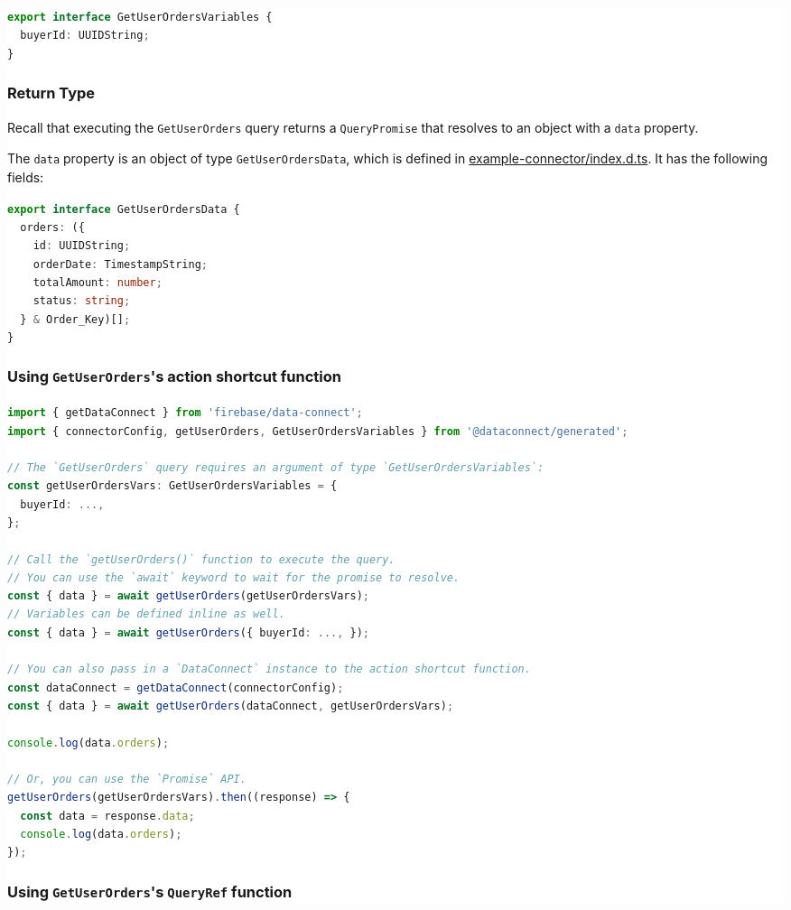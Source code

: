```typescript
export interface GetUserOrdersVariables {
  buyerId: UUIDString;
}
```
### Return Type
Recall that executing the `GetUserOrders` query returns a `QueryPromise` that resolves to an object with a `data` property.

The `data` property is an object of type `GetUserOrdersData`, which is defined in [example-connector/index.d.ts](./index.d.ts). It has the following fields:
```typescript
export interface GetUserOrdersData {
  orders: ({
    id: UUIDString;
    orderDate: TimestampString;
    totalAmount: number;
    status: string;
  } & Order_Key)[];
}
```
### Using `GetUserOrders`'s action shortcut function

```typescript
import { getDataConnect } from 'firebase/data-connect';
import { connectorConfig, getUserOrders, GetUserOrdersVariables } from '@dataconnect/generated';

// The `GetUserOrders` query requires an argument of type `GetUserOrdersVariables`:
const getUserOrdersVars: GetUserOrdersVariables = {
  buyerId: ..., 
};

// Call the `getUserOrders()` function to execute the query.
// You can use the `await` keyword to wait for the promise to resolve.
const { data } = await getUserOrders(getUserOrdersVars);
// Variables can be defined inline as well.
const { data } = await getUserOrders({ buyerId: ..., });

// You can also pass in a `DataConnect` instance to the action shortcut function.
const dataConnect = getDataConnect(connectorConfig);
const { data } = await getUserOrders(dataConnect, getUserOrdersVars);

console.log(data.orders);

// Or, you can use the `Promise` API.
getUserOrders(getUserOrdersVars).then((response) => {
  const data = response.data;
  console.log(data.orders);
});
```

### Using `GetUserOrders`'s `QueryRef` function
